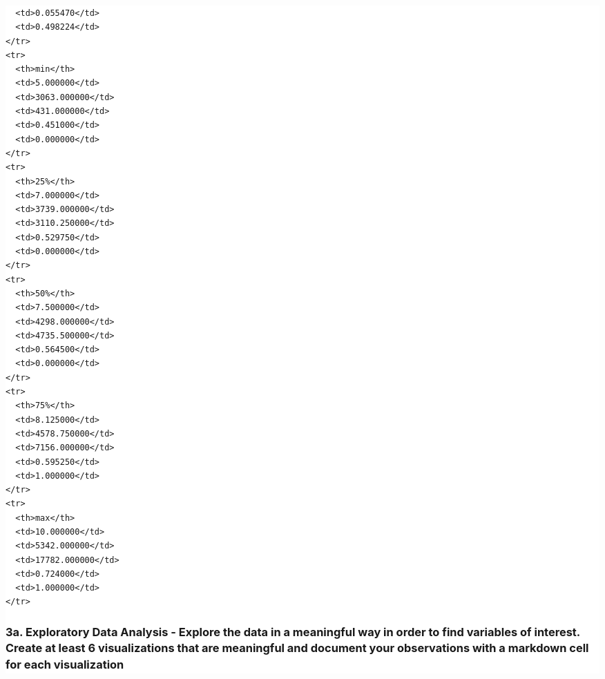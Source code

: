       <td>0.055470</td>
      <td>0.498224</td>
    </tr>
    <tr>
      <th>min</th>
      <td>5.000000</td>
      <td>3063.000000</td>
      <td>431.000000</td>
      <td>0.451000</td>
      <td>0.000000</td>
    </tr>
    <tr>
      <th>25%</th>
      <td>7.000000</td>
      <td>3739.000000</td>
      <td>3110.250000</td>
      <td>0.529750</td>
      <td>0.000000</td>
    </tr>
    <tr>
      <th>50%</th>
      <td>7.500000</td>
      <td>4298.000000</td>
      <td>4735.500000</td>
      <td>0.564500</td>
      <td>0.000000</td>
    </tr>
    <tr>
      <th>75%</th>
      <td>8.125000</td>
      <td>4578.750000</td>
      <td>7156.000000</td>
      <td>0.595250</td>
      <td>1.000000</td>
    </tr>
    <tr>
      <th>max</th>
      <td>10.000000</td>
      <td>5342.000000</td>
      <td>17782.000000</td>
      <td>0.724000</td>
      <td>1.000000</td>
    </tr>
  </tbody>
</table>
</div>



### 3a. Exploratory Data Analysis - Explore the data in a meaningful way in order to find variables of interest.  Create at least 6 visualizations that are meaningful and document your observations with a  markdown cell for each visualization
